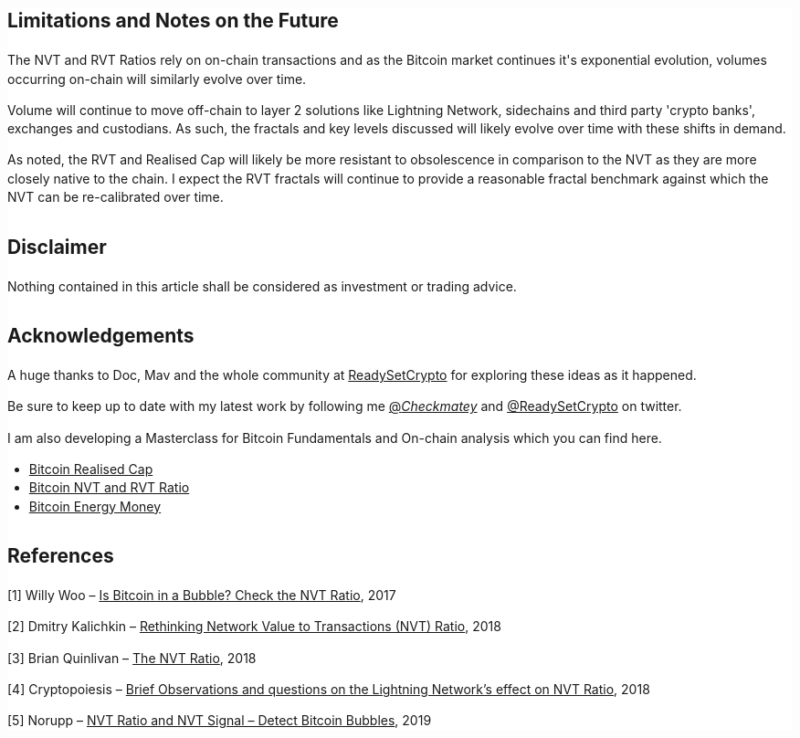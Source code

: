 ## Limitations and Notes on the Future

The NVT and RVT Ratios rely on on-chain transactions and as the Bitcoin market continues it's exponential evolution, volumes occurring on-chain will similarly evolve over time.

Volume will continue to move off-chain to layer 2 solutions like Lightning Network, sidechains and third party 'crypto banks', exchanges and custodians. As such, the fractals and key levels discussed will likely evolve over time with these shifts in demand.

As noted, the RVT and Realised Cap will likely be more resistant to obsolescence in comparison to the NVT as they are more closely native to the chain. I expect the RVT fractals will continue to provide a reasonable fractal benchmark against which the NVT can be re-calibrated over time.

## Disclaimer
Nothing contained in this article shall be considered as investment or trading advice.

## Acknowledgements
A huge thanks to Doc, Mav and the whole community at [ReadySetCrypto](readysetcrypto.com) for exploring these ideas as it happened. 

Be sure to keep up to date with my latest work by following me [@_Checkmatey_](https://twitter.com/_Checkmatey_) and [@ReadySetCrypto](https://twitter.com/readysetcrypto) on twitter. 

I am also developing a Masterclass for Bitcoin Fundamentals and On-chain analysis which you can find here.

- [Bitcoin Realised Cap](https://www.youtube.com/watch?v=KlaZeO9iq0g)
- [Bitcoin NVT and RVT Ratio](https://www.youtube.com/watch?v=_Spm1c-aZmo&t=4s)
- [Bitcoin Energy Money](https://www.youtube.com/watch?v=Oka3aiJcBm4&t=3s)

## References

[1] Willy Woo – [Is Bitcoin in a Bubble? Check the NVT Ratio](https://www.forbes.com/sites/wwoo/2017/09/29/is-bitcoin-in-a-bubble-check-the-nvt-ratio/), 2017

[2] Dmitry Kalichkin – [Rethinking Network Value to Transactions (NVT) Ratio](https://medium.com/cryptolab/https-medium-com-kalichkin-rethinking-nvt-ratio-2cf810df0ab0), 2018

[3] Brian Quinlivan – [The NVT Ratio](https://www.forbes.com/sites/wwoo/2017/09/29/is-bitcoin-in-a-bubble-check-the-nvt-ratio/), 2018

[4] Cryptopoiesis – [Brief Observations and questions on the Lightning Network’s effect on NVT Ratio](https://blog.goodaudience.com/brief-observations-and-questions-on-the-lightning-networks-effect-bitcoin-s-nvt-ratio-3beb4bd61f1f), 2018

[5] Norupp – [NVT Ratio and NVT Signal – Detect Bitcoin Bubbles](https://www.norupp.com/nvt-ratio-and-nvt-signal-ratio-detect-bitcoin-bubbles/), 2019

